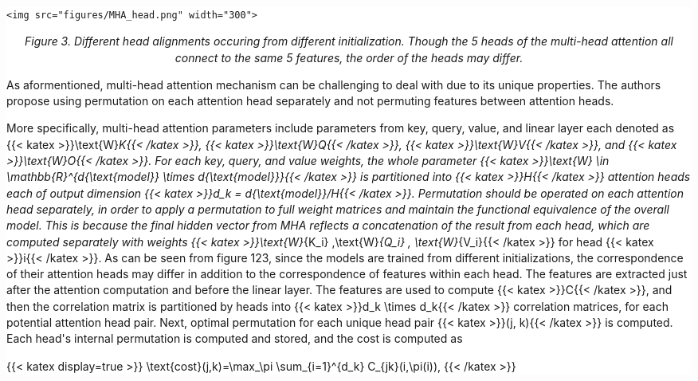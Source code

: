     <img src="figures/MHA_head.png" width="300"> 
</p>
<p style="text-align:center; font-style: italic;">
Figure 3. Different head alignments occuring from different initialization. Though the 5 heads of the multi-head attention all connect to the same 5 features, the order of the heads may differ.
</p>

As aformentioned, multi-head attention mechanism can be challenging to deal with due to its unique properties. The authors propose using permutation on each attention head separately and not permuting features between attention heads.

More specifically, multi-head attention parameters include parameters from key, query, value, and linear layer each denoted as {{< katex >}}\text{W}_K{{< /katex >}}, {{< katex >}}\text{W}_Q{{< /katex >}}, {{< katex >}}\text{W}_V{{< /katex >}}, and {{< katex >}}\text{W}_O{{< /katex >}}. For each key, query, and value weights, the whole parameter {{< katex >}}\text{W} \in \mathbb{R}^{d_{\text{model}} \times d_{\text{model}}}{{< /katex >}} is partitioned into {{< katex >}}H{{< /katex >}} attention heads each of output dimension {{< katex >}}d_k = d_{\text{model}}/H{{< /katex >}}. Permutation should be operated on each attention head separately, in order to apply a permutation to full weight matrices and maintain the functional equivalence of the overall model. This is because the final hidden vector from MHA reflects a concatenation of the result from each head, which are computed separately with weights {{< katex >}}\text{W}_{K_i} ,\text{W}_{Q_i} , \text{W}_{V_i}{{< /katex >}} for head {{< katex >}}i{{< /katex >}}. As can be seen from figure 123, since the models are trained from different initializations, the correspondence of their attention heads may differ in addition to the correspondence of features within each head. The features are extracted just after the attention computation and before the linear layer. The features are used to compute {{< katex >}}C{{< /katex >}}, and then the correlation matrix is partitioned by heads into {{< katex >}}d_k \times d_k{{< /katex >}} correlation matrices, for each potential attention head pair. Next, optimal permutation for each unique head pair {{< katex >}}(j, k){{< /katex >}} is computed. Each head's internal permutation is computed and stored, and the cost is computed as

{{< katex display=true >}}
\text{cost}(j,k)=\max_\pi \sum_{i=1}^{d_k} C_{jk}(i,\pi(i)),
{{< /katex >}}
